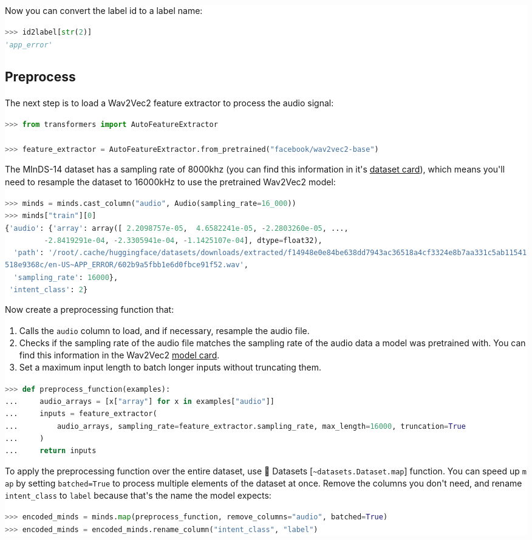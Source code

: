 Now you can convert the label id to a label name:

```py
>>> id2label[str(2)]
'app_error'
```

## Preprocess

The next step is to load a Wav2Vec2 feature extractor to process the audio signal:

```py
>>> from transformers import AutoFeatureExtractor

>>> feature_extractor = AutoFeatureExtractor.from_pretrained("facebook/wav2vec2-base")
```

The MInDS-14 dataset has a sampling rate of 8000khz (you can find this information in it's [dataset card](https://huggingface.co/datasets/PolyAI/minds14)), which means you'll need to resample the dataset to 16000kHz to use the pretrained Wav2Vec2 model:

```py
>>> minds = minds.cast_column("audio", Audio(sampling_rate=16_000))
>>> minds["train"][0]
{'audio': {'array': array([ 2.2098757e-05,  4.6582241e-05, -2.2803260e-05, ...,
         -2.8419291e-04, -2.3305941e-04, -1.1425107e-04], dtype=float32),
  'path': '/root/.cache/huggingface/datasets/downloads/extracted/f14948e0e84be638dd7943ac36518a4cf3324e8b7aa331c5ab11541518e9368c/en-US~APP_ERROR/602b9a5fbb1e6d0fbce91f52.wav',
  'sampling_rate': 16000},
 'intent_class': 2}
```

Now create a preprocessing function that:

1. Calls the `audio` column to load, and if necessary, resample the audio file.
2. Checks if the sampling rate of the audio file matches the sampling rate of the audio data a model was pretrained with. You can find this information in the Wav2Vec2 [model card](https://huggingface.co/facebook/wav2vec2-base).
3. Set a maximum input length to batch longer inputs without truncating them.

```py
>>> def preprocess_function(examples):
...     audio_arrays = [x["array"] for x in examples["audio"]]
...     inputs = feature_extractor(
...         audio_arrays, sampling_rate=feature_extractor.sampling_rate, max_length=16000, truncation=True
...     )
...     return inputs
```

To apply the preprocessing function over the entire dataset, use 🤗 Datasets [`~datasets.Dataset.map`] function. You can speed up `map` by setting `batched=True` to process multiple elements of the dataset at once. Remove the columns you don't need, and rename `intent_class` to `label` because that's the name the model expects:

```py
>>> encoded_minds = minds.map(preprocess_function, remove_columns="audio", batched=True)
>>> encoded_minds = encoded_minds.rename_column("intent_class", "label")
```
